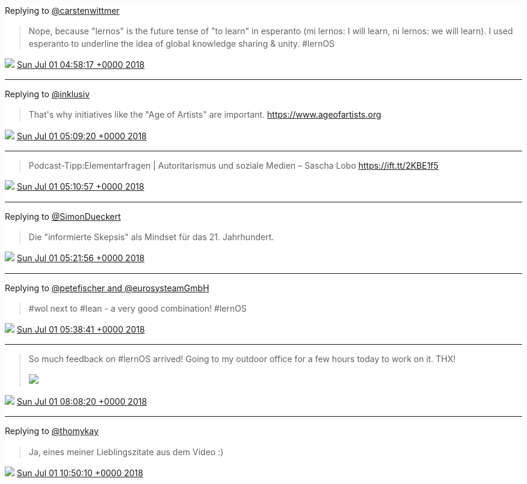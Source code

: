 Replying to [@carstenwittmer](https://twitter.com/carstenwittmer/status/1013273446581702657)

> Nope, because "lernos" is the future tense of "to learn" in esperanto (mi lernos: I will learn, ni lernos: we will learn). I used esperanto to underline the idea of global knowledge sharing &amp; unity. #lernOS

<img src="media/tweet.ico" width="12" /> [Sun Jul 01 04:58:17 +0000 2018](https://twitter.com/SimonDueckert/status/1013285639645736960)

----

Replying to [@inklusiv](https://twitter.com/inklusiv/status/1013287351592869888)

> That's why initiatives like the "Age of Artists" are important. https://www.ageofartists.org

<img src="media/tweet.ico" width="12" /> [Sun Jul 01 05:09:20 +0000 2018](https://twitter.com/SimonDueckert/status/1013288422172233730)

----

> Podcast-Tipp:Elementarfragen | Autoritarismus und soziale Medien – Sascha Lobo https://ift.tt/2KBE1f5

<img src="media/tweet.ico" width="12" /> [Sun Jul 01 05:10:57 +0000 2018](https://twitter.com/SimonDueckert/status/1013288827023216641)

----

Replying to [@SimonDueckert](https://twitter.com/SimonDueckert/status/1013288827023216641)

> Die "informierte Skepsis" als Mindset für das 21. Jahrhundert.

<img src="media/tweet.ico" width="12" /> [Sun Jul 01 05:21:56 +0000 2018](https://twitter.com/SimonDueckert/status/1013291593695145984)

----

Replying to [@petefischer and @eurosysteamGmbH](https://twitter.com/petefischer/status/1011598455108767744)

> #wol next to #lean - a very good combination! #lernOS

<img src="media/tweet.ico" width="12" /> [Sun Jul 01 05:38:41 +0000 2018](https://twitter.com/SimonDueckert/status/1013295810145083392)

----

> So much feedback on #lernOS arrived! Going to my outdoor office for a few hours today to work on it. THX! 
> 
> ![](https://t.co/UCfNRj461p)

<img src="media/tweet.ico" width="12" /> [Sun Jul 01 08:08:20 +0000 2018](https://twitter.com/SimonDueckert/status/1013333467017424896)

----

Replying to [@thomykay](https://twitter.com/thomykay/status/1013372728810921984)

> Ja, eines meiner Lieblingszitate aus dem Video :)

<img src="media/tweet.ico" width="12" /> [Sun Jul 01 10:50:10 +0000 2018](https://twitter.com/SimonDueckert/status/1013374197572268037)
